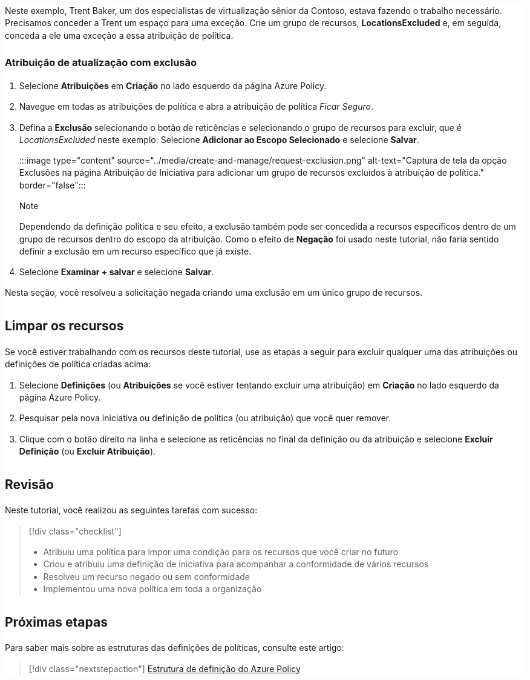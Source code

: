Neste exemplo, Trent Baker, um dos especialistas de virtualização sênior da Contoso, estava fazendo o trabalho necessário. Precisamos conceder a Trent um espaço para uma exceção. Crie um grupo de recursos, **LocationsExcluded** e, em seguida, conceda a ele uma exceção a essa atribuição de política.

### <a name="update-assignment-with-exclusion"></a>Atribuição de atualização com exclusão

1. Selecione **Atribuições** em **Criação** no lado esquerdo da página Azure Policy.

1. Navegue em todas as atribuições de política e abra a atribuição de política _Ficar Seguro_.

1. Defina a **Exclusão** selecionando o botão de reticências e selecionando o grupo de recursos para excluir, que é _LocationsExcluded_ neste exemplo. Selecione **Adicionar ao Escopo Selecionado** e selecione **Salvar**.

   :::image type="content" source="../media/create-and-manage/request-exclusion.png" alt-text="Captura de tela da opção Exclusões na página Atribuição de Iniciativa para adicionar um grupo de recursos excluídos à atribuição de política." border="false":::

   > [!NOTE]
   > Dependendo da definição política e seu efeito, a exclusão também pode ser concedida a recursos específicos dentro de um grupo de recursos dentro do escopo da atribuição. Como o efeito de **Negação** foi usado neste tutorial, não faria sentido definir a exclusão em um recurso específico que já existe.

1. Selecione **Examinar + salvar** e selecione **Salvar**.

Nesta seção, você resolveu a solicitação negada criando uma exclusão em um único grupo de recursos.

## <a name="clean-up-resources"></a>Limpar os recursos

Se você estiver trabalhando com os recursos deste tutorial, use as etapas a seguir para excluir qualquer uma das atribuições ou definições de política criadas acima:

1. Selecione **Definições** (ou **Atribuições** se você estiver tentando excluir uma atribuição) em **Criação** no lado esquerdo da página Azure Policy.

1. Pesquisar pela nova iniciativa ou definição de política (ou atribuição) que você quer remover.

1. Clique com o botão direito na linha e selecione as reticências no final da definição ou da atribuição e selecione **Excluir Definição** (ou **Excluir Atribuição**).

## <a name="review"></a>Revisão

Neste tutorial, você realizou as seguintes tarefas com sucesso:

> [!div class="checklist"]
> - Atribuiu uma política para impor uma condição para os recursos que você criar no futuro
> - Criou e atribuiu uma definição de iniciativa para acompanhar a conformidade de vários recursos
> - Resolveu um recurso negado ou sem conformidade
> - Implementou uma nova política em toda a organização

## <a name="next-steps"></a>Próximas etapas

Para saber mais sobre as estruturas das definições de políticas, consulte este artigo:

> [!div class="nextstepaction"]
> [Estrutura de definição do Azure Policy](../concepts/definition-structure.md)
